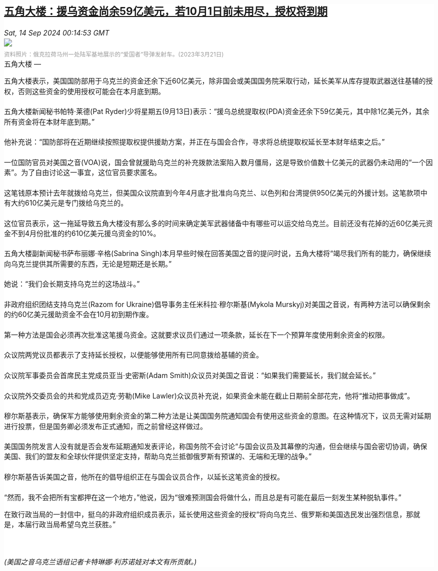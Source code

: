 
[五角大楼：援乌资金尚余59亿美元，若10月1日前未用尽，授权将到期](https://www.voachinese.com/a/pentagon-5-9-billion-in-ukraine-aid-to-be-spent-before-oct-1-20240913/7784046.html)
------

<div><i>Sat, 14 Sep 2024 00:14:53 GMT</i></div><img src="https://images.weserv.nl?url=gdb.voanews.com/41b45e5b-6bfc-478e-9372-43dd8654f51a_r1_s_w900.jpg" width="100%"><div><small style="color: #999;">资料照片：俄克拉荷马州一处陆军基地展示的“爱国者”导弹发射车。(2023年3月21日)</small></div>五角大楼 — <p>五角大楼表示，美国国防部用于乌克兰的资金还余下近60亿美元，除非国会或美国国务院采取行动，延长美军从库存提取武器送往基辅的授权，否则这些资金的使用授权可能会在本月底到期。<br /><br />五角大楼新闻秘书帕特·莱德(Pat Ryder)少将星期五(9月13日)表示：“援乌总统提取权(PDA)资金还余下59亿美元，其中除1亿美元外，其余所有资金将在本财年底到期。”<br /><br />他补充说：“国防部将在近期继续按照提取权提供援助方案，并正在与国会合作，寻求将总统提取权延长至本财年结束之后。”<br /><br />一位国防官员对美国之音(VOA)说，国会曾就援助乌克兰的补充拨款法案陷入数月僵局，这是导致价值数十亿美元的武器仍未动用的“一个因素”。为了自由讨论这一事宜，这位官员要求匿名。<br /><br />这笔钱原本预计去年就拨给乌克兰，但美国众议院直到今年4月底才批准向乌克兰、以色列和台湾提供950亿美元的外援计划。这笔款项中有大约610亿美元是专门拨给乌克兰的。<br /><br />这位官员表示，这一拖延导致五角大楼没有那么多的时间来确定美军武器储备中有哪些可以运交给乌克兰。目前还没有花掉的近60亿美元资金不到4月份批准的约610亿美元援乌资金的10%。<br /><br />五角大楼副新闻秘书萨布丽娜·辛格(Sabrina Singh)本月早些时候在回答美国之音的提问时说，五角大楼将“竭尽我们所有的能力，确保继续向乌克兰提供其所需要的东西，无论是短期还是长期。”<br /><br />她说：“我们会长期支持乌克兰的这场战斗。”<br /><br />非政府组织团结支持乌克兰(Razom for Ukraine)倡导事务主任米科拉·穆尔斯基(Mykola Murskyj)对美国之音说，有两种方法可以确保剩余的约60亿美元援助资金不会在10月初到期作废。<br /><br />第一种方法是国会必须再次批准这笔援乌资金。这就要求议员们通过一项条款，延长在下一个预算年度使用剩余资金的权限。<br /><br />众议院两党议员都表示了支持延长授权，以便能够使用所有已同意拨给基辅的资金。<br /><br />众议院军事委员会首席民主党成员亚当·史密斯(Adam Smith)众议员对美国之音说：“如果我们需要延长，我们就会延长。”<br /><br />众议院外交委员会的共和党成员迈克·劳勒(Mike Lawler)众议员补充说，如果资金未能在截止日期前全部花完，他将“推动把事做成”。<br /><br />穆尔斯基表示，确保军方能够使用剩余资金的第二种方法是让美国国务院通知国会有使用这些资金的意图。在这种情况下，议员无需对延期进行投票，但是国务卿必须发布正式通知，而之前曾经这样做过。<br /><br />美国国务院发言人没有就是否会发布延期通知发表评论，称国务院不会讨论“与国会议员及其幕僚的沟通，但会继续与国会密切协调，确保美国、我们的盟友和全球伙伴提供坚定支持，帮助乌克兰抵御俄罗斯有预谋的、无端和无理的战争。”<br /><br />穆尔斯基告诉美国之音，他所在的倡导组织正在与国会议员合作，以延长这笔资金的授权。<br /><br />“然而，我不会把所有宝都押在这一个地方，”他说，因为“很难预测国会将做什么，而且总是有可能在最后一刻发生某种脱轨事件。”</p><p>在致行政当局的一封信中，挺乌的非政府组织成员表示，延长使用这些资金的授权“将向乌克兰、俄罗斯和美国选民发出强烈信息，那就是，本届行政当局希望乌克兰获胜。”</p><p><br /><br /><em>(美国之音乌克兰语组记者卡特琳娜·利苏诺娃对本文有所贡献。)</em></p>
